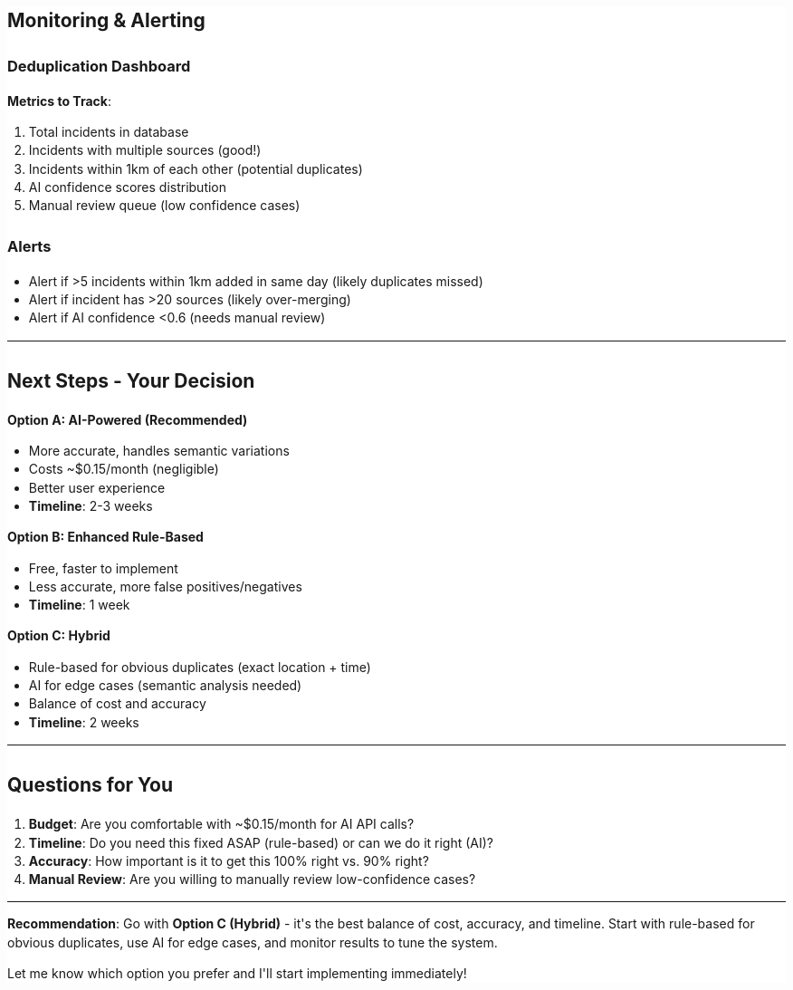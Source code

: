 
## Monitoring & Alerting

### Deduplication Dashboard

**Metrics to Track**:
1. Total incidents in database
2. Incidents with multiple sources (good!)
3. Incidents within 1km of each other (potential duplicates)
4. AI confidence scores distribution
5. Manual review queue (low confidence cases)

### Alerts
- Alert if >5 incidents within 1km added in same day (likely duplicates missed)
- Alert if incident has >20 sources (likely over-merging)
- Alert if AI confidence <0.6 (needs manual review)

---

## Next Steps - Your Decision

**Option A: AI-Powered (Recommended)**
- More accurate, handles semantic variations
- Costs ~$0.15/month (negligible)
- Better user experience
- **Timeline**: 2-3 weeks

**Option B: Enhanced Rule-Based**
- Free, faster to implement
- Less accurate, more false positives/negatives
- **Timeline**: 1 week

**Option C: Hybrid**
- Rule-based for obvious duplicates (exact location + time)
- AI for edge cases (semantic analysis needed)
- Balance of cost and accuracy
- **Timeline**: 2 weeks

---

## Questions for You

1. **Budget**: Are you comfortable with ~$0.15/month for AI API calls?
2. **Timeline**: Do you need this fixed ASAP (rule-based) or can we do it right (AI)?
3. **Accuracy**: How important is it to get this 100% right vs. 90% right?
4. **Manual Review**: Are you willing to manually review low-confidence cases?

---

**Recommendation**: Go with **Option C (Hybrid)** - it's the best balance of cost, accuracy, and timeline. Start with rule-based for obvious duplicates, use AI for edge cases, and monitor results to tune the system.

Let me know which option you prefer and I'll start implementing immediately!
